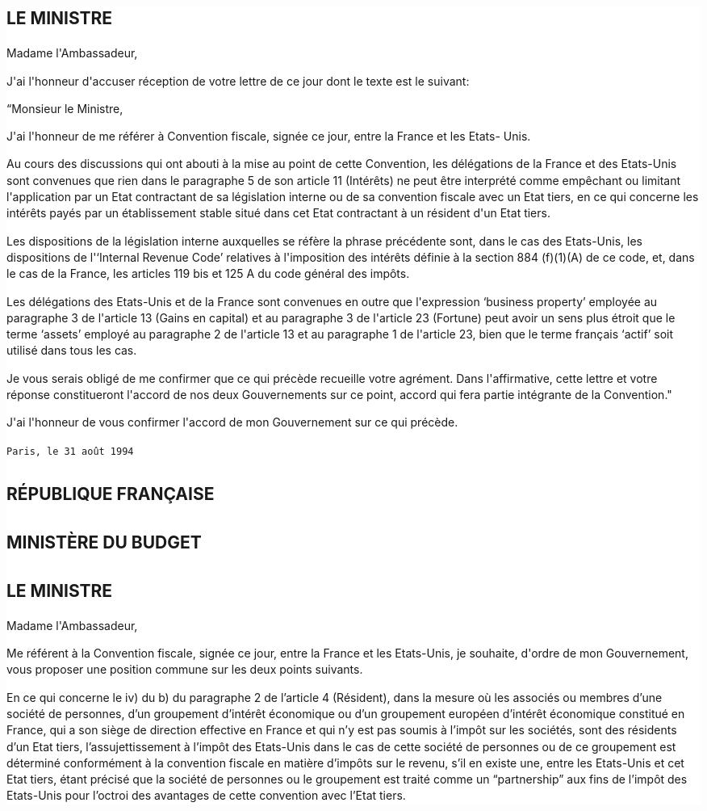 ## LE MINISTRE

Madame l'Ambassadeur,

J'ai l'honneur d'accuser réception de votre lettre de ce jour dont le texte est le suivant:

“Monsieur le Ministre,

J'ai l'honneur de me référer à Convention fiscale, signée ce jour, entre la France et les Etats-
Unis.

Au cours des discussions qui ont abouti à la mise au point de cette Convention, les
délégations de la France et des Etats-Unis sont convenues que rien dans le paragraphe 5 de son
article 11 (Intérêts) ne peut être interprété comme empêchant ou limitant l'application par un Etat
contractant de sa législation interne ou de sa convention fiscale avec un Etat tiers, en ce qui
concerne les intérêts payés par un établissement stable situé dans cet Etat contractant à un
résident d'un Etat tiers.

Les dispositions de la législation interne auxquelles se réfère la phrase précédente sont, dans
le cas des Etats-Unis, les dispositions de l'‘Internal Revenue Code’ relatives à l'imposition des
intérêts définie à la section 884 (f)(1)(A) de ce code, et, dans le cas de la France, les articles 119
bis et 125 A du code général des impôts.


Les délégations des Etats-Unis et de la France sont convenues en outre que l'expression
‘business property’ employée au paragraphe 3 de l'article 13 (Gains en capital) et au paragraphe
3 de l'article 23 (Fortune) peut avoir un sens plus étroit que le terme ‘assets’ employé au
paragraphe 2 de l'article 13 et au paragraphe 1 de l'article 23, bien que le terme français ‘actif’
soit utilisé dans tous les cas.

Je vous serais obligé de me confirmer que ce qui précède recueille votre agrément. Dans
l'affirmative, cette lettre et votre réponse constitueront l'accord de nos deux Gouvernements sur
ce point, accord qui fera partie intégrante de la Convention."

J'ai l'honneur de vous confirmer l'accord de mon Gouvernement sur ce qui précède.

```
Paris, le 31 août 1994
```
## RÉPUBLIQUE FRANÇAISE

## MINISTÈRE DU BUDGET

## LE MINISTRE

Madame l'Ambassadeur,

Me référent à la Convention fiscale, signée ce jour, entre la France et les Etats-Unis, je
souhaite, d'ordre de mon Gouvernement, vous proposer une position commune sur les deux
points suivants.

En ce qui concerne le iv) du b) du paragraphe 2 de l’article 4 (Résident), dans la mesure où
les associés ou membres d’une société de personnes, d’un groupement d’intérêt économique ou
d’un groupement européen d’intérêt économique constitué en France, qui a son siège de direction
effective en France et qui n’y est pas soumis à l’impôt sur les sociétés, sont des résidents d’un
Etat tiers, l’assujettissement à l’impôt des Etats-Unis dans le cas de cette société de personnes ou
de ce groupement est déterminé conformément à la convention fiscale en matière d’impôts sur le
revenu, s’il en existe une, entre les Etats-Unis et cet Etat tiers, étant précisé que la société de
personnes ou le groupement est traité comme un “partnership” aux fins de l’impôt des Etats-Unis
pour l’octroi des avantages de cette convention avec l’Etat tiers.
